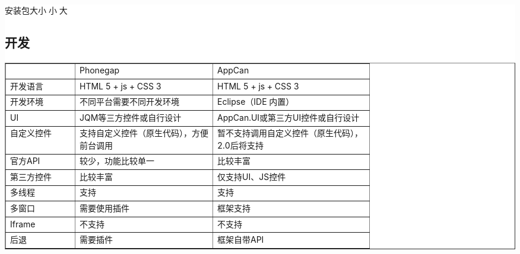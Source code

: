 <td valign="top" width="102">安装包大小</td>
<td valign="top" width="217">小</td>
<td valign="top" width="249">大</td>
</tr>
</tbody>
</table>
<h2>开发</h2>
<table border="1" cellspacing="0" cellpadding="0">
<tbody>
<tr>
<td valign="top" width="102"></td>
<td valign="top" width="217">Phonegap</td>
<td valign="top" width="249">AppCan</td>
</tr>
<tr>
<td valign="top" width="102">开发语言</td>
<td valign="top" width="217">HTML 5 + js + CSS 3</td>
<td valign="top" width="249">HTML 5 + js + CSS 3</td>
</tr>
<tr>
<td valign="top" width="102">开发环境</td>
<td valign="top" width="217">不同平台需要不同开发环境</td>
<td valign="top" width="249">Eclipse（IDE 内置）</td>
</tr>
<tr>
<td valign="top" width="102">UI</td>
<td valign="top" width="217">JQM等三方控件或自行设计</td>
<td valign="top" width="249">AppCan.UI或第三方UI控件或自行设计</td>
</tr>
<tr>
<td valign="top" width="102">自定义控件</td>
<td valign="top" width="217">支持自定义控件（原生代码），方便前台调用</td>
<td valign="top" width="249">暂不支持调用自定义控件（原生代码），2.0后将支持</td>
</tr>
<tr>
<td valign="top" width="102">官方API</td>
<td valign="top" width="217">较少，功能比较单一</td>
<td valign="top" width="249">比较丰富</td>
</tr>
<tr>
<td valign="top" width="102">第三方控件</td>
<td valign="top" width="217">比较丰富</td>
<td valign="top" width="249">仅支持UI、JS控件</td>
</tr>
<tr>
<td valign="top" width="102">多线程</td>
<td valign="top" width="217">支持</td>
<td valign="top" width="249">支持</td>
</tr>
<tr>
<td valign="top" width="102">多窗口</td>
<td valign="top" width="217">需要使用插件</td>
<td valign="top" width="249">框架支持</td>
</tr>
<tr>
<td valign="top" width="102">Iframe</td>
<td valign="top" width="217">不支持</td>
<td valign="top" width="249">不支持</td>
</tr>
<tr>
<td valign="top" width="102">后退</td>
<td valign="top" width="217">需要插件</td>
<td valign="top" width="249">框架自带API</td>
</tr>